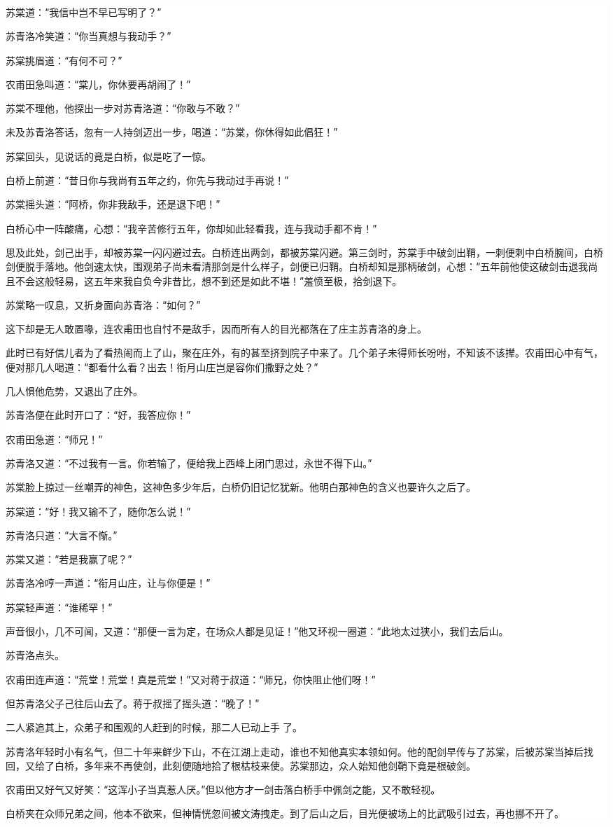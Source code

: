 苏棠道：“我信中岂不早已写明了？”

苏青洛冷笑道：“你当真想与我动手？”

苏棠挑眉道：“有何不可？”

农甫田急叫道：“棠儿，你休要再胡闹了！”

苏棠不理他，他探出一步对苏青洛道：“你敢与不敢？”

未及苏青洛答话，忽有一人持剑迈出一步，喝道：“苏棠，你休得如此倡狂！”

苏棠回头，见说话的竟是白桥，似是吃了一惊。

白桥上前道：“昔日你与我尚有五年之约，你先与我动过手再说！”

苏棠摇头道：“阿桥，你非我敌手，还是退下吧！”

白桥心中一阵酸痛，心想：“我辛苦修行五年，你却如此轻看我，连与我动手都不肯！”

思及此处，剑己出手，却被苏棠一闪闪避过去。白桥连出两剑，都被苏棠闪避。第三剑时，苏棠手中破剑出鞘，一刺便刺中白桥腕间，白桥剑便脱手落地。他剑速太快，围观弟子尚未看清那剑是什么样子，剑便已归鞘。白桥却知是那柄破剑，心想：“五年前他使这破剑击退我尚且不会这般轻易，这五年来我自负今非昔比，想不到还是如此不堪！”羞愤至极，拾剑退下。

苏棠略一叹息，又折身面向苏青洛：“如何？”

这下却是无人敢置喙，连农甫田也自忖不是敌手，因而所有人的目光都落在了庄主苏青洛的身上。

此时已有好信儿者为了看热闹而上了山，聚在庄外，有的甚至挤到院子中来了。几个弟子未得师长吩咐，不知该不该撵。农甫田心中有气，便对那几人喝道：“都看什么看？出去！衔月山庄岂是容你们撒野之处？”

几人惧他危势，又退出了庄外。

苏青洛便在此时开口了：“好，我答应你！”

农甫田急道：“师兄！”

苏青洛又道：“不过我有一言。你若输了，便给我上西峰上闭门思过，永世不得下山。”

苏棠脸上掠过一丝嘲弄的神色，这神色多少年后，白桥仍旧记忆犹新。他明白那神色的含义也要许久之后了。

苏棠道：“好！我又输不了，随你怎么说！”

苏青洛只道：“大言不惭。”

苏棠又道：“若是我赢了呢？”

苏青洛冷哼一声道：“衔月山庄，让与你便是！”

苏棠轻声道：“谁稀罕！”

声音很小，几不可闻，又道：“那便一言为定，在场众人都是见证！”他又环视一圈道：“此地太过狭小，我们去后山。

苏青洛点头。

农甫田连声道：“荒堂！荒堂！真是荒堂！”又对蒋于叔道：“师兄，你快阻止他们呀！”

但苏青洛父子己往后山去了。蒋于叔摇了摇头道：“晚了！”

二人紧追其上，众弟子和围观的人赶到的时候，那二人已动上手 了。

苏青洛年轻时小有名气，但二十年来鲜少下山，不在江湖上走动，谁也不知他真实本领如何。他的配剑早传与了苏棠，后被苏棠当掉后找回，又给了白桥，多年来不再使剑，此刻便随地拾了根枯枝来使。苏棠那边，众人始知他剑鞘下竟是根破剑。

农甫田又好气又好笑：“这浑小子当真惹人厌。”但以他方才一剑击落白桥手中佩剑之能，又不敢轻视。

白桥夹在众师兄弟之间，他本不欲来，但神情恍忽间被文涛拽走。到了后山之后，目光便被场上的比武吸引过去，再也挪不开了。
